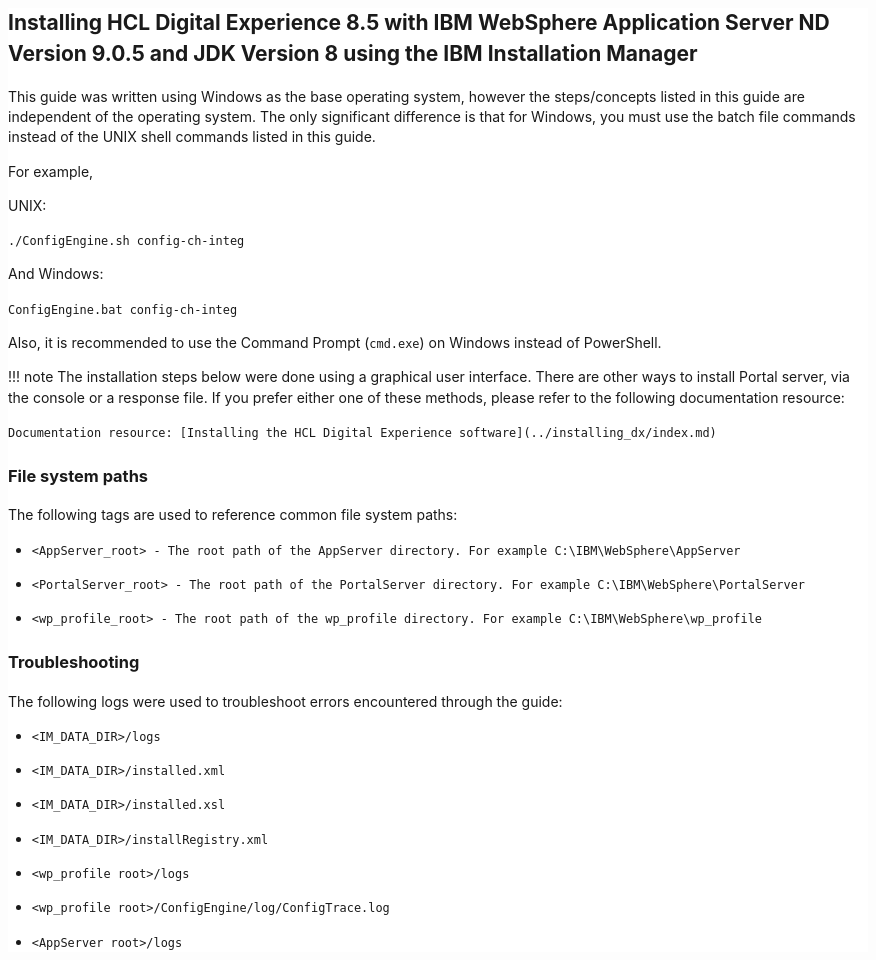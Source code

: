 ## Installing HCL Digital Experience 8.5 with IBM WebSphere Application Server ND Version 9.0.5 and JDK Version 8 using the IBM Installation Manager

This guide was written using Windows as the base operating system, however the steps/concepts listed in this guide are independent of the operating system. The only significant difference is that for Windows, you must use the batch file commands instead of the UNIX shell commands listed in this guide.

For example, 

UNIX:

`./ConfigEngine.sh config-ch-integ`

And Windows:

`ConfigEngine.bat config-ch-integ`

Also, it is recommended to use the Command Prompt (`cmd.exe`) on Windows instead of PowerShell.

!!! note 
    The installation steps below were done using a graphical user interface. There are other ways to install Portal server, via the console or a response file. If you prefer either one of these methods, please refer to the following documentation resource:

    Documentation resource: [Installing the HCL Digital Experience software](../installing_dx/index.md)

### File system paths

The following tags are used to reference common file system paths:

- `<AppServer_root> - The root path of the AppServer directory. For example C:\IBM\WebSphere\AppServer`

- `<PortalServer_root> - The root path of the PortalServer directory. For example C:\IBM\WebSphere\PortalServer`

- `<wp_profile_root> - The root path of the wp_profile directory. For example C:\IBM\WebSphere\wp_profile`

### Troubleshooting

The following logs were used to troubleshoot errors encountered through the guide:

- `<IM_DATA_DIR>/logs`

- `<IM_DATA_DIR>/installed.xml`

- `<IM_DATA_DIR>/installed.xsl`

- `<IM_DATA_DIR>/installRegistry.xml`

- `<wp_profile root>/logs`

- `<wp_profile root>/ConfigEngine/log/ConfigTrace.log`

- `<AppServer root>/logs`
